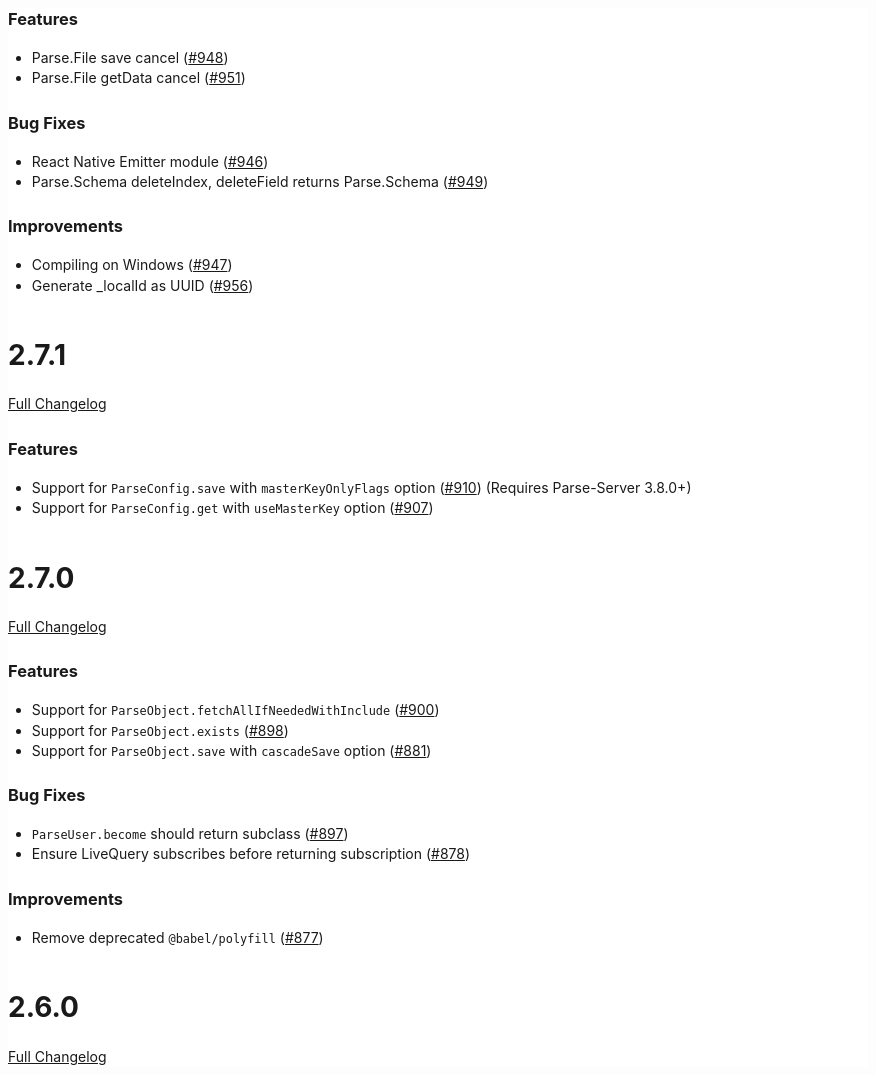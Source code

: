 ### Features
- Parse.File save cancel ([#948](https://github.com/parse-community/Parse-SDK-JS/pull/948))
- Parse.File getData cancel ([#951](https://github.com/parse-community/Parse-SDK-JS/pull/951))

### Bug Fixes
- React Native Emitter module ([#946](https://github.com/parse-community/Parse-SDK-JS/pull/946))
- Parse.Schema deleteIndex, deleteField returns Parse.Schema ([#949](https://github.com/parse-community/Parse-SDK-JS/pull/949))

### Improvements
- Compiling on Windows ([#947](https://github.com/parse-community/Parse-SDK-JS/pull/947))
- Generate _localId as UUID ([#956](https://github.com/parse-community/Parse-SDK-JS/pull/956))

# 2.7.1
[Full Changelog](https://github.com/parse-community/Parse-SDK-JS/compare/2.7.0...2.7.1)

### Features
- Support for `ParseConfig.save` with `masterKeyOnlyFlags` option ([#910](https://github.com/parse-community/Parse-SDK-JS/pull/910)) (Requires Parse-Server 3.8.0+)
- Support for `ParseConfig.get` with `useMasterKey` option ([#907](https://github.com/parse-community/Parse-SDK-JS/pull/907))

# 2.7.0
[Full Changelog](https://github.com/parse-community/Parse-SDK-JS/compare/2.6.0...2.7.0)

### Features
- Support for `ParseObject.fetchAllIfNeededWithInclude` ([#900](https://github.com/parse-community/Parse-SDK-JS/pull/900))
- Support for `ParseObject.exists` ([#898](https://github.com/parse-community/Parse-SDK-JS/pull/898))
- Support for `ParseObject.save` with `cascadeSave` option ([#881](https://github.com/parse-community/Parse-SDK-JS/pull/881))

### Bug Fixes
- `ParseUser.become` should return subclass ([#897](https://github.com/parse-community/Parse-SDK-JS/pull/897))
- Ensure LiveQuery subscribes before returning subscription ([#878](https://github.com/parse-community/Parse-SDK-JS/pull/878))

### Improvements
- Remove deprecated `@babel/polyfill` ([#877](https://github.com/parse-community/Parse-SDK-JS/pull/877))

# 2.6.0
[Full Changelog](https://github.com/parse-community/Parse-SDK-JS/compare/2.5.1...2.6.0)
